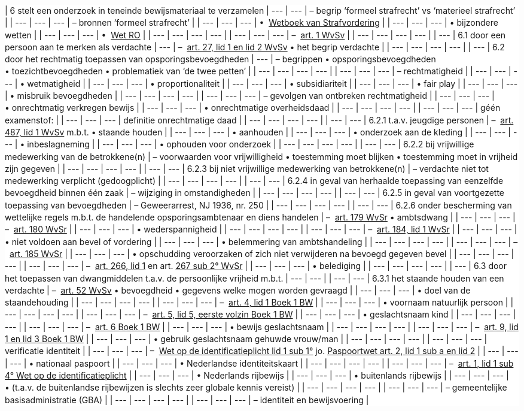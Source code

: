 | 6 stelt een onderzoek in teneinde bewijsmateriaal te verzamelen  | --- | --- | – begrip ‘formeel strafrecht’ vs ‘materieel strafrecht’  |
| --- | --- | --- | – bronnen ‘formeel strafrecht’  |
| --- | --- | --- | •  [Wetboek van Strafvordering](../../../../../../wet/wet/van/15/januari/1921/BWBR0001903/README.md)  |
| --- | --- | --- | • bijzondere wetten  |
| --- | --- | --- | •  [Wet RO](../../../../../../wet/wet/op/de/rechterlijke/organisatie/BWBR0001830/README.md)  |
| --- | --- | --- | --- |
| --- | --- | --- | –  [art. 1 WvSv](../../../../../../wet/wet/van/15/januari/1921/BWBR0001903/README.md)  |
| --- | --- | --- | --- |
| --- | 6.1 door een persoon aan te merken als verdachte  | --- | –  [art. 27, lid 1 en lid 2 WvSv](../../../../../../wet/wet/van/15/januari/1921/BWBR0001903/README.md)  • het begrip verdachte  |
| --- | --- | --- | --- |
| --- | 6.2 door het rechtmatig toepassen van opsporingsbevoegdheden  | --- | – begrippen  • opsporingsbevoegdheden  • toezichtbevoegdheden  • problematiek van ‘de twee petten’  |
| --- | --- | --- | --- |
| --- | --- | --- | – rechtmatigheid  |
| --- | --- | --- | • wetmatigheid  |
| --- | --- | --- | • proportionaliteit  |
| --- | --- | --- | • subsidiariteit  |
| --- | --- | --- | • fair play  |
| --- | --- | --- | • misbruik bevoegdheden  |
| --- | --- | --- | --- |
| --- | --- | --- | – gevolgen van ontbreken rechtmatigheid  |
| --- | --- | --- | • onrechtmatig verkregen bewijs  |
| --- | --- | --- | • onrechtmatige overheidsdaad  |
| --- | --- | --- | --- |
| --- | --- | --- | géén examenstof:  |
| --- | --- | --- | definitie onrechtmatige daad  |
| --- | --- | --- | --- |
| --- | --- | 6.2.1 t.a.v. jeugdige personen  | –  [art. 487, lid 1 WvSv](../../../../../../wet/wet/van/15/januari/1921/BWBR0001903/README.md) m.b.t.  • staande houden  |
| --- | --- | --- | • aanhouden  |
| --- | --- | --- | • onderzoek aan de kleding  |
| --- | --- | --- | • inbeslagneming  |
| --- | --- | --- | • ophouden voor onderzoek  |
| --- | --- | --- | --- |
| --- | --- | 6.2.2 bij vrijwillige medewerking van de betrokkene(n)  | – voorwaarden voor vrijwilligheid  • toestemming moet blijken  • toestemming moet in vrijheid zijn gegeven  |
| --- | --- | --- | --- |
| --- | --- | 6.2.3 bij niet vrijwillige medewerking van betrokkene(n)  | – verdachte niet tot medewerking verplicht (gedoogplicht)  |
| --- | --- | --- | --- |
| --- | --- | 6.2.4 in geval van herhaalde toepassing van eenzelfde bevoegdheid binnen één zaak  | – wijziging in omstandigheden  |
| --- | --- | --- | --- |
| --- | --- | 6.2.5 in geval van voortgezette toepassing van bevoegdheden  | – Geweerarrest, NJ 1936, nr. 250  |
| --- | --- | --- | --- |
| --- | --- | 6.2.6 onder bescherming van wettelijke regels m.b.t. de handelende opsporingsambtenaar en diens handelen  | –  [art. 179 WvSr](../../../../../../wet/wet/van/3/maart/1881/BWBR0001854/README.md)  • ambtsdwang  |
| --- | --- | --- | –  [art. 180 WvSr](../../../../../../wet/wet/van/3/maart/1881/BWBR0001854/README.md)  |
| --- | --- | --- | • wederspannigheid  |
| --- | --- | --- | --- |
| --- | --- | --- | –  [art. 184, lid 1 WvSr](../../../../../../wet/wet/van/3/maart/1881/BWBR0001854/README.md)  |
| --- | --- | --- | • niet voldoen aan bevel of vordering  |
| --- | --- | --- | • belemmering van ambtshandeling  |
| --- | --- | --- | --- |
| --- | --- | --- | –  [art. 185 WvSr](../../../../../../wet/wet/van/3/maart/1881/BWBR0001854/README.md)  |
| --- | --- | --- | • opschudding veroorzaken of zich niet verwijderen na bevoegd gegeven bevel  |
| --- | --- | --- | --- |
| --- | --- | --- | –  [art. 266, lid 1](../../../../../../wet/wet/van/3/maart/1881/BWBR0001854/README.md) en art. [267 sub 2° WvSr](../../../../../../wet/wet/van/3/maart/1881/BWBR0001854/README.md)  |
| --- | --- | --- | • belediging  |
| --- | --- | --- | --- |
| --- | 6.3 door het toepassen van dwangmiddelen t.a.v. de persoonlijke vrijheid m.b.t.  | --- | --- |
| --- | --- | 6.3.1 het staande houden van een verdachte  | –  [art. 52 WvSv](../../../../../../wet/wet/van/15/januari/1921/BWBR0001903/README.md)  • bevoegdheid  • gegevens welke mogen worden gevraagd  |
| --- | --- | --- | • doel van de staandehouding  |
| --- | --- | --- | --- |
| --- | --- | --- | –  [art. 4, lid 1 Boek 1 BW](../../../../../../wet/burgerlijk/wetboek/boek/1/BWBR0002656/README.md)  |
| --- | --- | --- | • voornaam natuurlijk persoon  |
| --- | --- | --- | --- |
| --- | --- | --- | –  [art. 5, lid 5, eerste volzin Boek 1 BW](../../../../../../wet/burgerlijk/wetboek/boek/1/BWBR0002656/README.md)  |
| --- | --- | --- | • geslachtsnaam kind  |
| --- | --- | --- | --- |
| --- | --- | --- | –  [art. 6 Boek 1 BW](../../../../../../wet/burgerlijk/wetboek/boek/1/BWBR0002656/README.md)  |
| --- | --- | --- | • bewijs geslachtsnaam  |
| --- | --- | --- | --- |
| --- | --- | --- | –  [art. 9, lid 1 en lid 3 Boek 1 BW](../../../../../../wet/burgerlijk/wetboek/boek/1/BWBR0002656/README.md)  |
| --- | --- | --- | • gebruik geslachtsnaam gehuwde vrouw/man  |
| --- | --- | --- | --- |
| --- | --- | --- | verificatie identiteit  |
| --- | --- | --- | –  [Wet op de identificatieplicht lid 1 sub 1°](../../../../../../wet/wet/op/de/identificatieplicht/BWBR0006297/README.md) jo. [Paspoortwet art. 2, lid 1 sub a en lid 2](../../../../../../rijkswet/paspoortwet/BWBR0005212/README.md)  |
| --- | --- | --- | • nationaal paspoort  |
| --- | --- | --- | • Nederlandse identiteitskaart  |
| --- | --- | --- | --- |
| --- | --- | --- | –  [art. 1, lid 1 sub 4° Wet op de identificatieplicht](../../../../../../wet/wet/op/de/identificatieplicht/BWBR0006297/README.md)  |
| --- | --- | --- | • Nederlands rijbewijs  |
| --- | --- | --- | • buitenlands rijbewijs  |
| --- | --- | --- | • (t.a.v. de buitenlandse rijbewijzen is slechts zeer globale kennis vereist)  |
| --- | --- | --- | --- |
| --- | --- | --- | – gemeentelijke basisadministratie (GBA)  |
| --- | --- | --- | --- |
| --- | --- | --- | – identiteit en bewijsvoering  |
